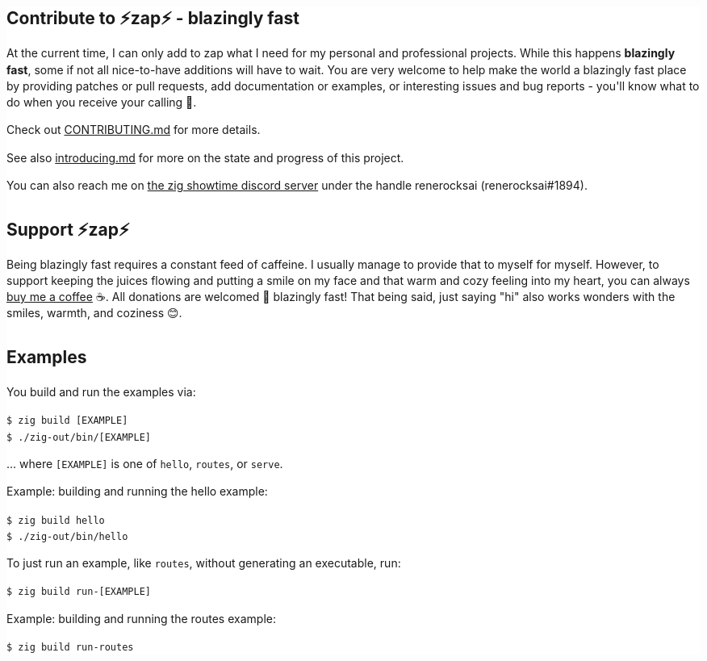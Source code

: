 ## Contribute to ⚡zap⚡ - blazingly fast

At the current time, I can only add to zap what I need for my personal and
professional projects. While this happens **blazingly fast**, some if not all
nice-to-have additions will have to wait. You are very welcome to help make the
world a blazingly fast place by providing patches or pull requests, add
documentation or examples, or interesting issues and bug reports - you'll know
what to do when you receive your calling 👼.

Check out [CONTRIBUTING.md](CONTRIBUTING.md) for more details.

See also [introducing.md](introducing.md) for more on the state and progress of
this project.

You can also reach me on [the zig showtime discord
server](https://discord.gg/CBzE3VMb) under the handle renerocksai
(renerocksai#1894).

## Support ⚡zap⚡ 

Being blazingly fast requires a constant feed of caffeine. I usually manage to
provide that to myself for myself. However, to support keeping the juices
flowing and putting a smile on my face and that warm and cozy feeling into my
heart, you can always [buy me a coffee](https://buymeacoffee.com/renerocksai)
☕. All donations are welcomed 🙏 blazingly fast! That being said, just saying
"hi" also works wonders with the smiles, warmth, and coziness 😊.

## Examples

You build and run the examples via:

```shell
$ zig build [EXAMPLE]
$ ./zig-out/bin/[EXAMPLE]
```

... where `[EXAMPLE]` is one of `hello`, `routes`, or `serve`.

Example: building and running the hello example:

```shell 
$ zig build hello 
$ ./zig-out/bin/hello
```

To just run an example, like `routes`, without generating an executable, run:

```shell
$ zig build run-[EXAMPLE]
```

Example: building and running the routes example:

```shell
$ zig build run-routes
```
